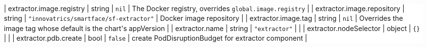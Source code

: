 | extractor.image.registry                                    | string | `nil`                                                                                                                                                                                                                                                                                                                                                                                                                                                                                                                                                                                                                                      | The Docker registry, overrides `global.image.registry`                                                                                                                                                                                                            |
| extractor.image.repository                                  | string | `"innovatrics/smartface/sf-extractor"`                                                                                                                                                                                                                                                                                                                                                                                                                                                                                                                                                                                                     | Docker image repository                                                                                                                                                                                                                                           |
| extractor.image.tag                                         | string | `nil`                                                                                                                                                                                                                                                                                                                                                                                                                                                                                                                                                                                                                                      | Overrides the image tag whose default is the chart's appVersion                                                                                                                                                                                                   |
| extractor.name                                              | string | `"extractor"`                                                                                                                                                                                                                                                                                                                                                                                                                                                                                                                                                                                                                              |                                                                                                                                                                                                                                                                   |
| extractor.nodeSelector                                      | object | `{}`                                                                                                                                                                                                                                                                                                                                                                                                                                                                                                                                                                                                                                       |                                                                                                                                                                                                                                                                   |
| extractor.pdb.create                                        | bool   | `false`                                                                                                                                                                                                                                                                                                                                                                                                                                                                                                                                                                                                                                    | create PodDisruptionBudget for extractor component                                                                                                                                                                                                                |